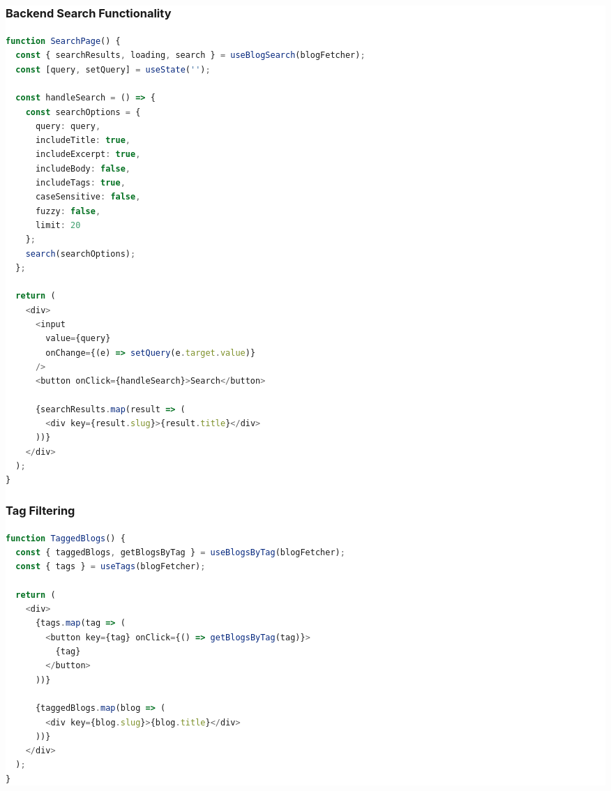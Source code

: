 ### Backend Search Functionality

```typescript
function SearchPage() {
  const { searchResults, loading, search } = useBlogSearch(blogFetcher);
  const [query, setQuery] = useState('');
  
  const handleSearch = () => {
    const searchOptions = {
      query: query,
      includeTitle: true,
      includeExcerpt: true,
      includeBody: false,
      includeTags: true,
      caseSensitive: false,
      fuzzy: false,
      limit: 20
    };
    search(searchOptions);
  };
  
  return (
    <div>
      <input 
        value={query} 
        onChange={(e) => setQuery(e.target.value)} 
      />
      <button onClick={handleSearch}>Search</button>
      
      {searchResults.map(result => (
        <div key={result.slug}>{result.title}</div>
      ))}
    </div>
  );
}
```

### Tag Filtering

```typescript
function TaggedBlogs() {
  const { taggedBlogs, getBlogsByTag } = useBlogsByTag(blogFetcher);
  const { tags } = useTags(blogFetcher);
  
  return (
    <div>
      {tags.map(tag => (
        <button key={tag} onClick={() => getBlogsByTag(tag)}>
          {tag}
        </button>
      ))}
      
      {taggedBlogs.map(blog => (
        <div key={blog.slug}>{blog.title}</div>
      ))}
    </div>
  );
}
```
